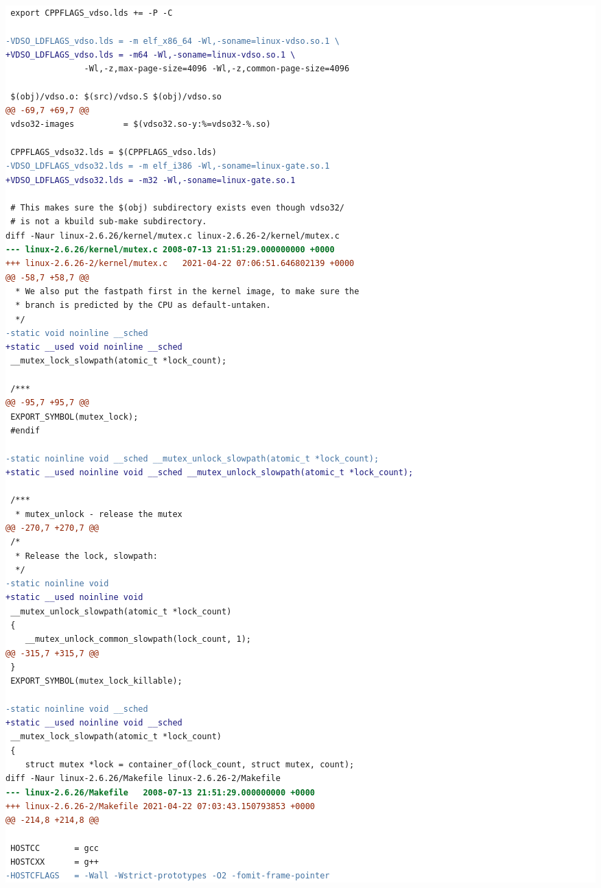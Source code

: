 ```diff
 export CPPFLAGS_vdso.lds += -P -C
 
-VDSO_LDFLAGS_vdso.lds = -m elf_x86_64 -Wl,-soname=linux-vdso.so.1 \
+VDSO_LDFLAGS_vdso.lds = -m64 -Wl,-soname=linux-vdso.so.1 \
 		      	-Wl,-z,max-page-size=4096 -Wl,-z,common-page-size=4096
 
 $(obj)/vdso.o: $(src)/vdso.S $(obj)/vdso.so
@@ -69,7 +69,7 @@
 vdso32-images			= $(vdso32.so-y:%=vdso32-%.so)
 
 CPPFLAGS_vdso32.lds = $(CPPFLAGS_vdso.lds)
-VDSO_LDFLAGS_vdso32.lds = -m elf_i386 -Wl,-soname=linux-gate.so.1
+VDSO_LDFLAGS_vdso32.lds = -m32 -Wl,-soname=linux-gate.so.1
 
 # This makes sure the $(obj) subdirectory exists even though vdso32/
 # is not a kbuild sub-make subdirectory.
diff -Naur linux-2.6.26/kernel/mutex.c linux-2.6.26-2/kernel/mutex.c
--- linux-2.6.26/kernel/mutex.c	2008-07-13 21:51:29.000000000 +0000
+++ linux-2.6.26-2/kernel/mutex.c	2021-04-22 07:06:51.646802139 +0000
@@ -58,7 +58,7 @@
  * We also put the fastpath first in the kernel image, to make sure the
  * branch is predicted by the CPU as default-untaken.
  */
-static void noinline __sched
+static __used void noinline __sched
 __mutex_lock_slowpath(atomic_t *lock_count);
 
 /***
@@ -95,7 +95,7 @@
 EXPORT_SYMBOL(mutex_lock);
 #endif
 
-static noinline void __sched __mutex_unlock_slowpath(atomic_t *lock_count);
+static __used noinline void __sched __mutex_unlock_slowpath(atomic_t *lock_count);
 
 /***
  * mutex_unlock - release the mutex
@@ -270,7 +270,7 @@
 /*
  * Release the lock, slowpath:
  */
-static noinline void
+static __used noinline void
 __mutex_unlock_slowpath(atomic_t *lock_count)
 {
 	__mutex_unlock_common_slowpath(lock_count, 1);
@@ -315,7 +315,7 @@
 }
 EXPORT_SYMBOL(mutex_lock_killable);
 
-static noinline void __sched
+static __used noinline void __sched
 __mutex_lock_slowpath(atomic_t *lock_count)
 {
 	struct mutex *lock = container_of(lock_count, struct mutex, count);
diff -Naur linux-2.6.26/Makefile linux-2.6.26-2/Makefile
--- linux-2.6.26/Makefile	2008-07-13 21:51:29.000000000 +0000
+++ linux-2.6.26-2/Makefile	2021-04-22 07:03:43.150793853 +0000
@@ -214,8 +214,8 @@
 
 HOSTCC       = gcc
 HOSTCXX      = g++
-HOSTCFLAGS   = -Wall -Wstrict-prototypes -O2 -fomit-frame-pointer
```
